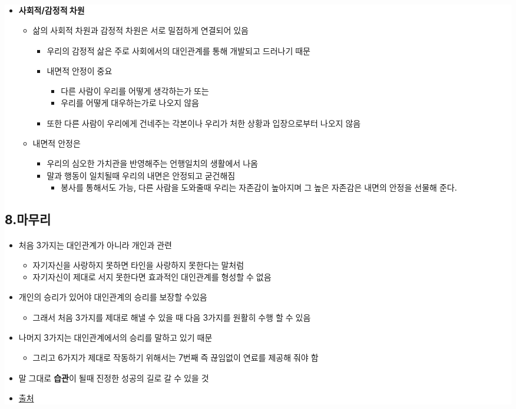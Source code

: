   - **사회적/감정적 차원**

    - 삶의 사회적 차원과 감정적 차원은 서로 밀접하게 연결되어 있음

      - 우리의 감정적 삶은 주로 사회에서의 대인관계를 통해 개발되고 드러나기 때문

      - 내면적 안정이 중요
        - 다른 사람이 우리를 어떻게 생각하는가 또는
        - 우리를 어떻게 대우하는가로 나오지 않음
      - 또한 다른 사람이 우리에게 건네주는 각본이나 우리가 처한 상황과 입장으로부터 나오지 않음

    - 내면적 안정은

      - 우리의 심오한 가치관을 반영해주는 언행일치의 생활에서 나옴
      - 말과 행동이 일치될때 우리의 내면은 안정되고 굳건해짐
        - 봉사를 통해서도 가능, 다른 사람을 도와줄때 우리는 자존감이 높아지며 그 높은 자존감은 내면의 안정을 선물해 준다.

## 8.마무리

- 처음 3가지는 대인관계가 아니라 개인과 관련
  - 자기자신을 사랑하지 못하면 타인을 사랑하지 못한다는 말처럼
  - 자기자신이 제대로 서지 못한다면 효과적인 대인관계를 형성할 수 없음
- 개인의 승리가 있어야 대인관계의 승리를 보장할 수있음
  - 그래서 처음 3가지를 제대로 해낼 수 있을 때 다음 3가지를 원활히 수행 할 수 있음
- 나머지 3가지는 대인관계에서의 승리를 말하고 있기 때문
  - 그리고 6가지가 제대로 작동하기 위해서는 7번째 즉 끊임없이 연료를 제공해 줘야 함
- 말 그대로 **습관**이 될때 진정한 성공의 길로 갈 수 있을 것

- [출처](https://youtu.be/EJQZSRF1KBk)